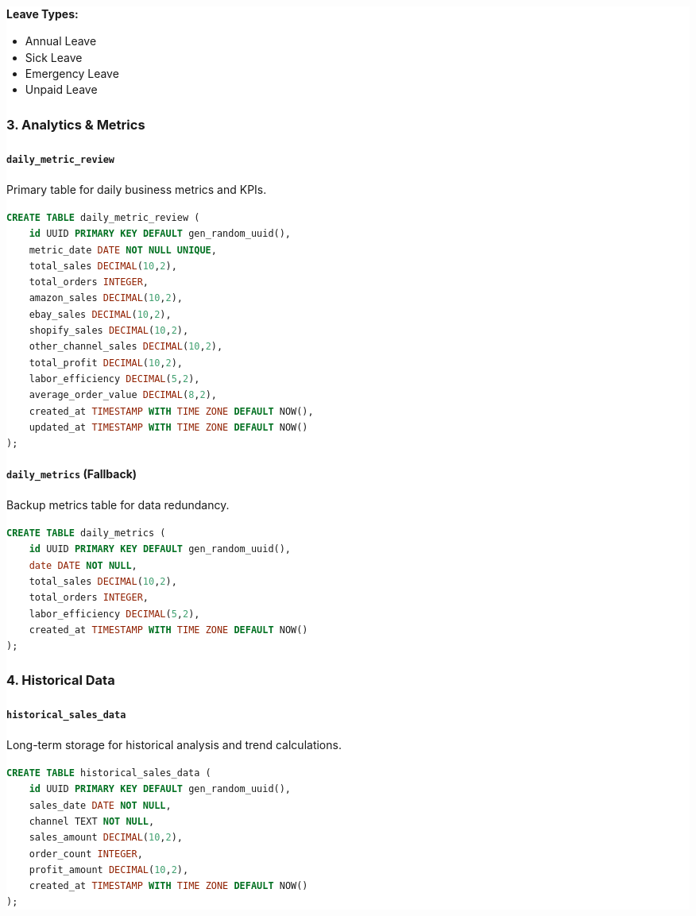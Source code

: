 **Leave Types:**
- Annual Leave
- Sick Leave
- Emergency Leave
- Unpaid Leave

### 3. Analytics & Metrics

#### `daily_metric_review`
Primary table for daily business metrics and KPIs.

```sql
CREATE TABLE daily_metric_review (
    id UUID PRIMARY KEY DEFAULT gen_random_uuid(),
    metric_date DATE NOT NULL UNIQUE,
    total_sales DECIMAL(10,2),
    total_orders INTEGER,
    amazon_sales DECIMAL(10,2),
    ebay_sales DECIMAL(10,2),
    shopify_sales DECIMAL(10,2),
    other_channel_sales DECIMAL(10,2),
    total_profit DECIMAL(10,2),
    labor_efficiency DECIMAL(5,2),
    average_order_value DECIMAL(8,2),
    created_at TIMESTAMP WITH TIME ZONE DEFAULT NOW(),
    updated_at TIMESTAMP WITH TIME ZONE DEFAULT NOW()
);
```

#### `daily_metrics` (Fallback)
Backup metrics table for data redundancy.

```sql
CREATE TABLE daily_metrics (
    id UUID PRIMARY KEY DEFAULT gen_random_uuid(),
    date DATE NOT NULL,
    total_sales DECIMAL(10,2),
    total_orders INTEGER,
    labor_efficiency DECIMAL(5,2),
    created_at TIMESTAMP WITH TIME ZONE DEFAULT NOW()
);
```

### 4. Historical Data

#### `historical_sales_data`
Long-term storage for historical analysis and trend calculations.

```sql
CREATE TABLE historical_sales_data (
    id UUID PRIMARY KEY DEFAULT gen_random_uuid(),
    sales_date DATE NOT NULL,
    channel TEXT NOT NULL,
    sales_amount DECIMAL(10,2),
    order_count INTEGER,
    profit_amount DECIMAL(10,2),
    created_at TIMESTAMP WITH TIME ZONE DEFAULT NOW()
);
```
